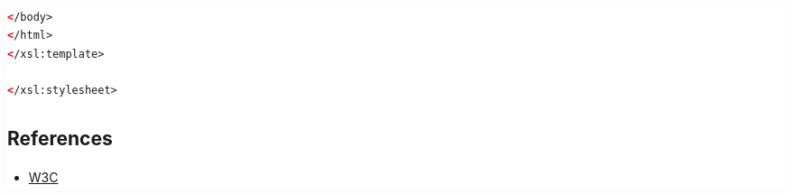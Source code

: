 ```xml
</body>
</html>
</xsl:template>

</xsl:stylesheet>
```

## References

- [W3C](https://www.w3schools.com/xml/xml_soap.asp)